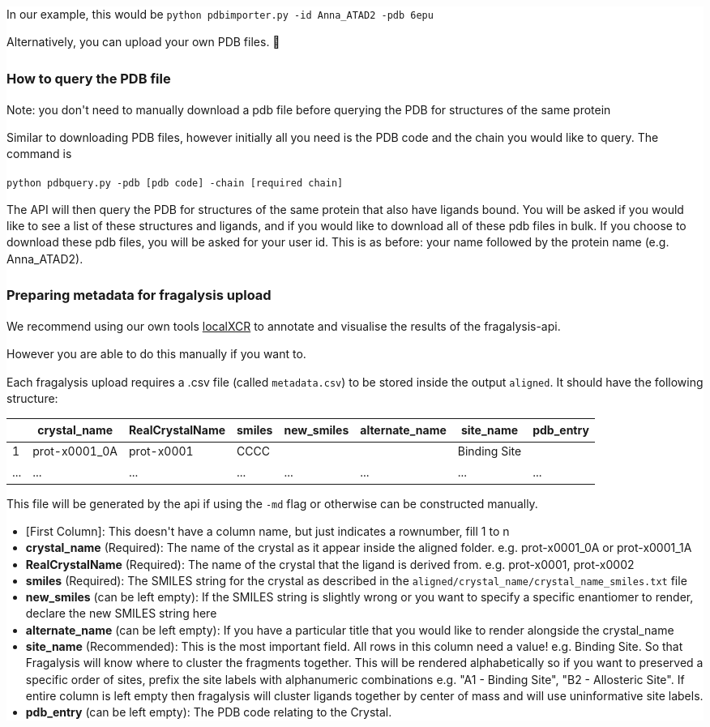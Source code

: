 In our example, this would be
`python pdbimporter.py -id Anna_ATAD2 -pdb 6epu`

Alternatively, you can upload your own PDB files. :construction:

### How to query the PDB file

Note: you don't need to manually download a pdb file before querying the PDB for structures of the same protein

Similar to downloading PDB files, however initially all you need is the PDB code and the chain you would like to query. The command is

```
python pdbquery.py -pdb [pdb code] -chain [required chain]
```

The API will then query the PDB for structures of the same protein that also have ligands bound. You will be asked if you would like to see a list of these structures and ligands, and if you would like to download all of these pdb files in bulk. If you choose to download these pdb files, you will be asked for your user id. This is as before: your name followed by the protein name (e.g. Anna_ATAD2).

### Preparing metadata for fragalysis upload

We recommend using our own tools [localXCR](https://github.com/xchem/localXCR) to annotate and visualise the results of the fragalysis-api.

However you are able to do this manually if you want to.

Each fragalysis upload requires a .csv file (called `metadata.csv`) to be stored inside the output `aligned`. It should have the following structure:

| <empty> | crystal_name  | RealCrystalName | smiles | new_smiles | alternate_name | site_name    | pdb_entry |
| ------- | ------------- | --------------- | ------ | ---------- | -------------- | ------------ | --------- |
| 1       | prot-x0001_0A | prot-x0001      | CCCC   | <empty>    | <empty>        | Binding Site | <empty>   |
| ...     | ...           | ...             | ...    | ...        | ...            | ...          | ...       |

This file will be generated by the api if using the `-md` flag or otherwise can be constructed manually.

- [First Column]: This doesn't have a column name, but just indicates a rownumber, fill 1 to n
- **crystal_name** (Required): The name of the crystal as it appear inside the aligned folder. e.g. prot-x0001_0A or prot-x0001_1A
- **RealCrystalName** (Required): The name of the crystal that the ligand is derived from. e.g. prot-x0001, prot-x0002
- **smiles** (Required): The SMILES string for the crystal as described in the `aligned/crystal_name/crystal_name_smiles.txt` file
- **new_smiles** (can be left empty): If the SMILES string is slightly wrong or you want to specify a specific enantiomer to render, declare the new SMILES string here
- **alternate_name** (can be left empty): If you have a particular title that you would like to render alongside the crystal_name
- **site_name** (Recommended): This is the most important field. All rows in this column need a value! e.g. Binding Site. So that Fragalysis will know where to cluster the fragments together. This will be rendered alphabetically so if you want to preserved a specific order of sites, prefix the site labels with alphanumeric combinations e.g. "A1 - Binding Site", "B2 - Allosteric Site". If entire column is left empty then fragalysis will cluster ligands together by center of mass and will use uninformative site labels.
- **pdb_entry** (can be left empty): The PDB code relating to the Crystal.
